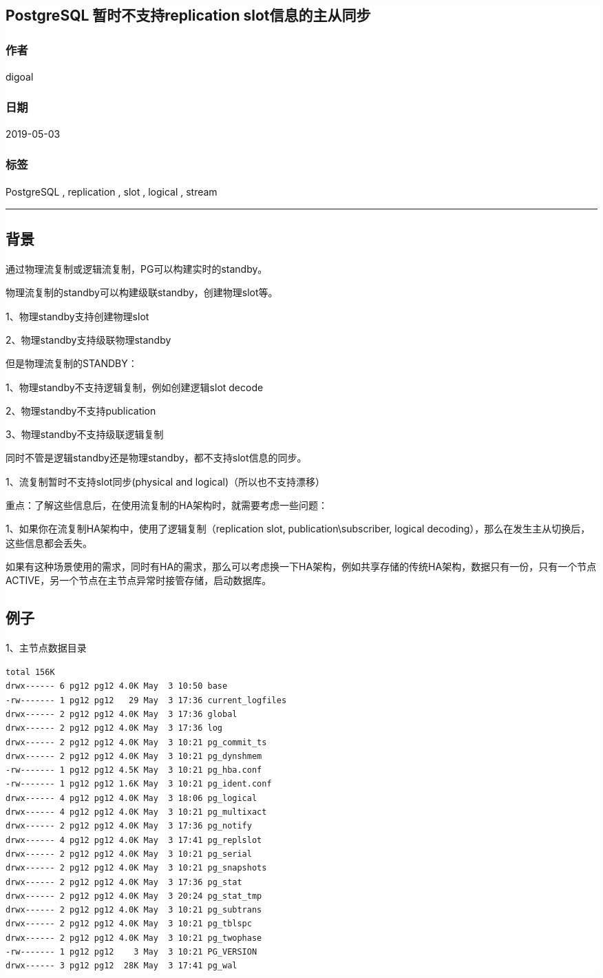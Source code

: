 ## PostgreSQL 暂时不支持replication slot信息的主从同步     
                                                                                                                                        
### 作者                                                                                                                                        
digoal                                                                                                                                        
                                                                                                                                        
### 日期                                                                                                                                        
2019-05-03                                                                                                                                        
                                                                                                                                        
### 标签                                                                                                                                        
PostgreSQL , replication , slot , logical , stream      
                                                       
----                                                                                                                                  
                                                                                                                                    
## 背景       
通过物理流复制或逻辑流复制，PG可以构建实时的standby。    
    
物理流复制的standby可以构建级联standby，创建物理slot等。    
    
1、物理standby支持创建物理slot    
    
2、物理standby支持级联物理standby    
    
但是物理流复制的STANDBY：    
    
1、物理standby不支持逻辑复制，例如创建逻辑slot decode    
    
2、物理standby不支持publication    
    
3、物理standby不支持级联逻辑复制    
    
同时不管是逻辑standby还是物理standby，都不支持slot信息的同步。    
    
1、流复制暂时不支持slot同步(physical and logical)（所以也不支持漂移）    
    
重点：了解这些信息后，在使用流复制的HA架构时，就需要考虑一些问题：    
    
1、如果你在流复制HA架构中，使用了逻辑复制（replication slot, publication\subscriber, logical decoding），那么在发生主从切换后，这些信息都会丢失。    
    
如果有这种场景使用的需求，同时有HA的需求，那么可以考虑换一下HA架构，例如共享存储的传统HA架构，数据只有一份，只有一个节点ACTIVE，另一个节点在主节点异常时接管存储，启动数据库。    
    
## 例子    
1、主节点数据目录    
    
```    
total 156K    
drwx------ 6 pg12 pg12 4.0K May  3 10:50 base    
-rw------- 1 pg12 pg12   29 May  3 17:36 current_logfiles    
drwx------ 2 pg12 pg12 4.0K May  3 17:36 global    
drwx------ 2 pg12 pg12 4.0K May  3 17:36 log    
drwx------ 2 pg12 pg12 4.0K May  3 10:21 pg_commit_ts    
drwx------ 2 pg12 pg12 4.0K May  3 10:21 pg_dynshmem    
-rw------- 1 pg12 pg12 4.5K May  3 10:21 pg_hba.conf    
-rw------- 1 pg12 pg12 1.6K May  3 10:21 pg_ident.conf    
drwx------ 4 pg12 pg12 4.0K May  3 18:06 pg_logical    
drwx------ 4 pg12 pg12 4.0K May  3 10:21 pg_multixact    
drwx------ 2 pg12 pg12 4.0K May  3 17:36 pg_notify    
drwx------ 4 pg12 pg12 4.0K May  3 17:41 pg_replslot    
drwx------ 2 pg12 pg12 4.0K May  3 10:21 pg_serial    
drwx------ 2 pg12 pg12 4.0K May  3 10:21 pg_snapshots    
drwx------ 2 pg12 pg12 4.0K May  3 17:36 pg_stat    
drwx------ 2 pg12 pg12 4.0K May  3 20:24 pg_stat_tmp    
drwx------ 2 pg12 pg12 4.0K May  3 10:21 pg_subtrans    
drwx------ 2 pg12 pg12 4.0K May  3 10:21 pg_tblspc    
drwx------ 2 pg12 pg12 4.0K May  3 10:21 pg_twophase    
-rw------- 1 pg12 pg12    3 May  3 10:21 PG_VERSION    
drwx------ 3 pg12 pg12  28K May  3 17:41 pg_wal    
```